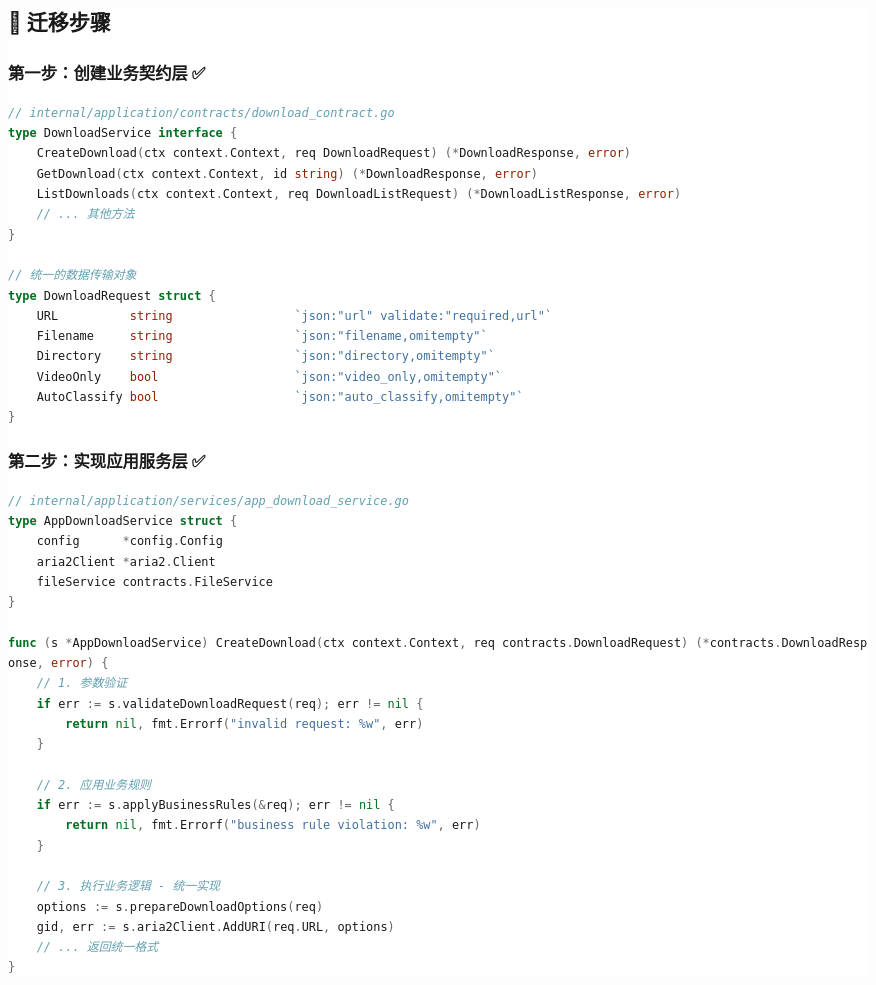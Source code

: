 ## 🔄 迁移步骤

### 第一步：创建业务契约层 ✅

```go
// internal/application/contracts/download_contract.go
type DownloadService interface {
    CreateDownload(ctx context.Context, req DownloadRequest) (*DownloadResponse, error)
    GetDownload(ctx context.Context, id string) (*DownloadResponse, error)
    ListDownloads(ctx context.Context, req DownloadListRequest) (*DownloadListResponse, error)
    // ... 其他方法
}

// 统一的数据传输对象
type DownloadRequest struct {
    URL          string                 `json:"url" validate:"required,url"`
    Filename     string                 `json:"filename,omitempty"`
    Directory    string                 `json:"directory,omitempty"`
    VideoOnly    bool                   `json:"video_only,omitempty"`
    AutoClassify bool                   `json:"auto_classify,omitempty"`
}
```

### 第二步：实现应用服务层 ✅

```go
// internal/application/services/app_download_service.go
type AppDownloadService struct {
    config      *config.Config
    aria2Client *aria2.Client
    fileService contracts.FileService
}

func (s *AppDownloadService) CreateDownload(ctx context.Context, req contracts.DownloadRequest) (*contracts.DownloadResponse, error) {
    // 1. 参数验证
    if err := s.validateDownloadRequest(req); err != nil {
        return nil, fmt.Errorf("invalid request: %w", err)
    }

    // 2. 应用业务规则
    if err := s.applyBusinessRules(&req); err != nil {
        return nil, fmt.Errorf("business rule violation: %w", err)
    }

    // 3. 执行业务逻辑 - 统一实现
    options := s.prepareDownloadOptions(req)
    gid, err := s.aria2Client.AddURI(req.URL, options)
    // ... 返回统一格式
}
```
